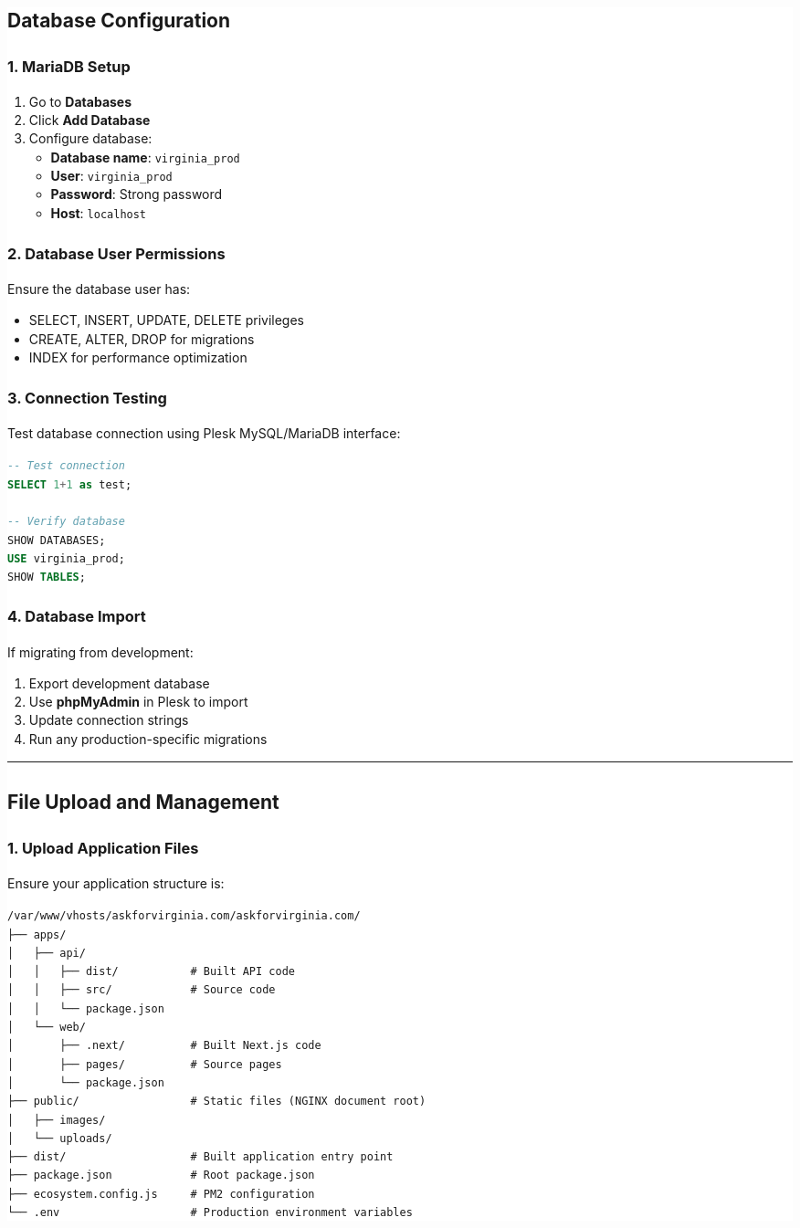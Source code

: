 
## Database Configuration

### 1. MariaDB Setup
1. Go to **Databases**
2. Click **Add Database**
3. Configure database:
   - **Database name**: `virginia_prod`
   - **User**: `virginia_prod`
   - **Password**: Strong password
   - **Host**: `localhost`

### 2. Database User Permissions
Ensure the database user has:
- SELECT, INSERT, UPDATE, DELETE privileges
- CREATE, ALTER, DROP for migrations
- INDEX for performance optimization

### 3. Connection Testing
Test database connection using Plesk MySQL/MariaDB interface:
```sql
-- Test connection
SELECT 1+1 as test;

-- Verify database
SHOW DATABASES;
USE virginia_prod;
SHOW TABLES;
```

### 4. Database Import
If migrating from development:
1. Export development database
2. Use **phpMyAdmin** in Plesk to import
3. Update connection strings
4. Run any production-specific migrations

---

## File Upload and Management

### 1. Upload Application Files
Ensure your application structure is:
```
/var/www/vhosts/askforvirginia.com/askforvirginia.com/
├── apps/
│   ├── api/
│   │   ├── dist/           # Built API code
│   │   ├── src/            # Source code
│   │   └── package.json
│   └── web/
│       ├── .next/          # Built Next.js code
│       ├── pages/          # Source pages
│       └── package.json
├── public/                 # Static files (NGINX document root)
│   ├── images/
│   └── uploads/
├── dist/                   # Built application entry point
├── package.json            # Root package.json
├── ecosystem.config.js     # PM2 configuration
└── .env                    # Production environment variables
```